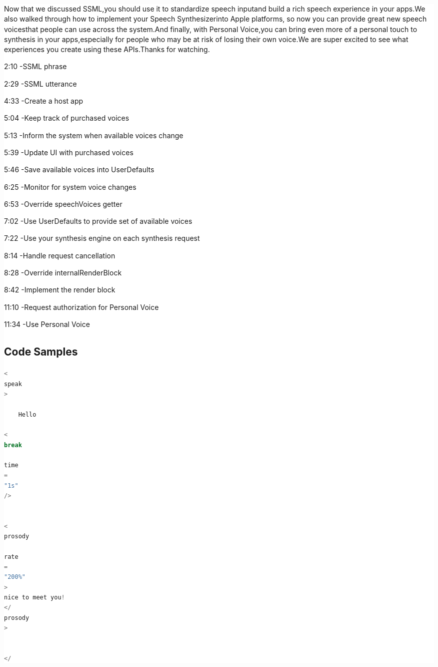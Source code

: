 Now that we discussed SSML,you should use it to standardize speech inputand build a rich speech experience in your apps.We also walked through how to implement your Speech Synthesizerinto Apple platforms, so now you can provide great new speech voicesthat people can use across the system.And finally, with Personal Voice,you can bring even more of a personal touch to synthesis in your apps,especially for people who may be at risk of losing their own voice.We are super excited to see what experiences you create using these APIs.Thanks for watching.

2:10 -SSML phrase

2:29 -SSML utterance

4:33 -Create a host app

5:04 -Keep track of purchased voices

5:13 -Inform the system when available voices change

5:39 -Update UI with purchased voices

5:46 -Save available voices into UserDefaults

6:25 -Monitor for system voice changes

6:53 -Override speechVoices getter

7:02 -Use UserDefaults to provide set of available voices

7:22 -Use your synthesis engine on each synthesis request

8:14 -Handle request cancellation

8:28 -Override internalRenderBlock

8:42 -Implement the render block

11:10 -Request authorization for Personal Voice

11:34 -Use Personal Voice

## Code Samples

```swift
<
speak
>

    Hello
    
<
break
 
time
=
"1s"
/>

    
<
prosody
 
rate
=
"200%"
>
nice to meet you!
</
prosody
>


</
```